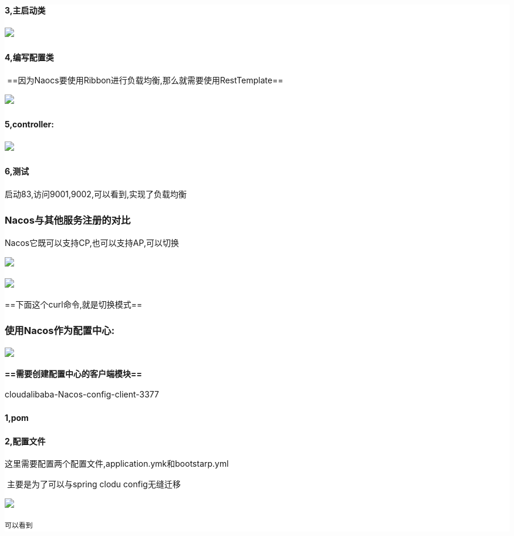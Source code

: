 

#### 3,主启动类

![](.\图片\Alibaba的9.png)

#### 4,编写配置类

​	==因为Naocs要使用Ribbon进行负载均衡,那么就需要使用RestTemplate==

![](.\图片\Alibaba的10.png)

#### 5,controller:

![](.\图片\Alibaba的11.png)



#### 6,测试

启动83,访问9001,9002,可以看到,实现了负载均衡





### Nacos与其他服务注册的对比

Nacos它既可以支持CP,也可以支持AP,可以切换

![](.\图片\Alibaba的12.png)

![](.\图片\Alibaba的13.png)

==下面这个curl命令,就是切换模式==





### 使用Nacos作为配置中心:

![](.\图片\Alibaba的14.png)

**==需要创建配置中心的客户端模块==**

cloudalibaba-Nacos-config-client-3377

#### 1,pom

#### 2,配置文件

这里需要配置两个配置文件,application.ymk和bootstarp.yml

​			主要是为了可以与spring clodu config无缝迁移

![](.\图片\Alibaba的15.png)

```java
可以看到
```
